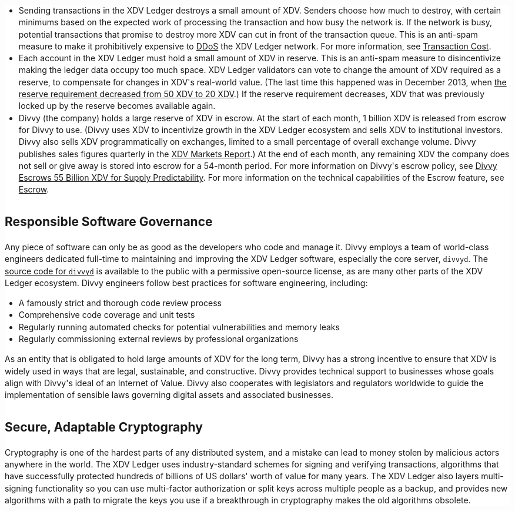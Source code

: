 - Sending transactions in the XDV Ledger destroys a small amount of XDV. Senders choose how much to destroy, with certain minimums based on the expected work of processing the transaction and how busy the network is. If the network is busy, potential transactions that promise to destroy more XDV can cut in front of the transaction queue. This is an anti-spam measure to make it prohibitively expensive to [DDoS](https://en.wikipedia.org/wiki/Denial-of-service_attack) the XDV Ledger network. For more information, see [Transaction Cost](transaction-cost.html).
- Each account in the XDV Ledger must hold a small amount of XDV in reserve. This is an anti-spam measure to disincentivize making the ledger data occupy too much space. XDV Ledger validators can vote to change the amount of XDV required as a reserve, to compensate for changes in XDV's real-world value. (The last time this happened was in December 2013, when [the reserve requirement decreased from 50 XDV to 20 XDV](https://xdv.io/insights/proposed-change-to-divvy-reserve-requirement-2/).) If the reserve requirement decreases, XDV that was previously locked up by the reserve becomes available again.
- Divvy (the company) holds a large reserve of XDV in escrow. At the start of each month, 1 billion XDV is released from escrow for Divvy to use. (Divvy uses XDV to incentivize growth in the XDV Ledger ecosystem and sells XDV to institutional investors. Divvy also sells XDV programmatically on exchanges, limited to a small percentage of overall exchange volume. Divvy publishes sales figures quarterly in the [XDV Markets Report](https://xdv.io/insights/q1-2018-xdv-markets-report/).) At the end of each month, any remaining XDV the company does not sell or give away is stored into escrow for a 54-month period. For more information on Divvy's escrow policy, see [Divvy Escrows 55 Billion XDV for Supply Predictability](https://xdv.io/insights/divvy-to-place-55-billion-xdv-in-escrow-to-ensure-certainty-into-total-xdv-supply/). For more information on the technical capabilities of the Escrow feature, see [Escrow](escrow.html).


## Responsible Software Governance
[Responsible Software Governance]: #responsible-software-governance

Any piece of software can only be as good as the developers who code and manage it. Divvy employs a team of world-class engineers dedicated full-time to maintaining and improving the XDV Ledger software, especially the core server, `divvyd`. The [source code for `divvyd`](https://github.com/divvy/divvyd/) is available to the public with a permissive open-source license, as are many other parts of the XDV Ledger ecosystem. Divvy engineers follow best practices for software engineering, including:

- A famously strict and thorough code review process
- Comprehensive code coverage and unit tests
- Regularly running automated checks for potential vulnerabilities and memory leaks
- Regularly commissioning external reviews by professional organizations

As an entity that is obligated to hold large amounts of XDV for the long term, Divvy has a strong incentive to ensure that XDV is widely used in ways that are legal, sustainable, and constructive. Divvy provides technical support to businesses whose goals align with Divvy's ideal of an Internet of Value. Divvy also cooperates with legislators and regulators worldwide to guide the implementation of sensible laws governing digital assets and associated businesses.


## Secure, Adaptable Cryptography
[Secure, Adaptable Cryptography]: #secure-adaptable-cryptography

Cryptography is one of the hardest parts of any distributed system, and a mistake can lead to money stolen by malicious actors anywhere in the world. The XDV Ledger uses industry-standard schemes for signing and verifying transactions, algorithms that have successfully protected hundreds of billions of US dollars' worth of value for many years. The XDV Ledger also layers multi-signing functionality so you can use multi-factor authorization or split keys across multiple people as a backup, and provides new algorithms with a path to migrate the keys you use if a breakthrough in cryptography makes the old algorithms obsolete.


[Censorship-Resistant Transaction Processing]: #censorship-resistant-transaction-processing
[Fast, Efficient Consensus Algorithm]: #fast-efficient-consensus-algorithm
[Finite XDV Supply]: #finite-xdv-supply
[Modern Features for Smart Contracts]: #modern-features-for-smart-contracts
[On-Ledger Decentralized Exchange]: #on-ledger-decentralized-exchange